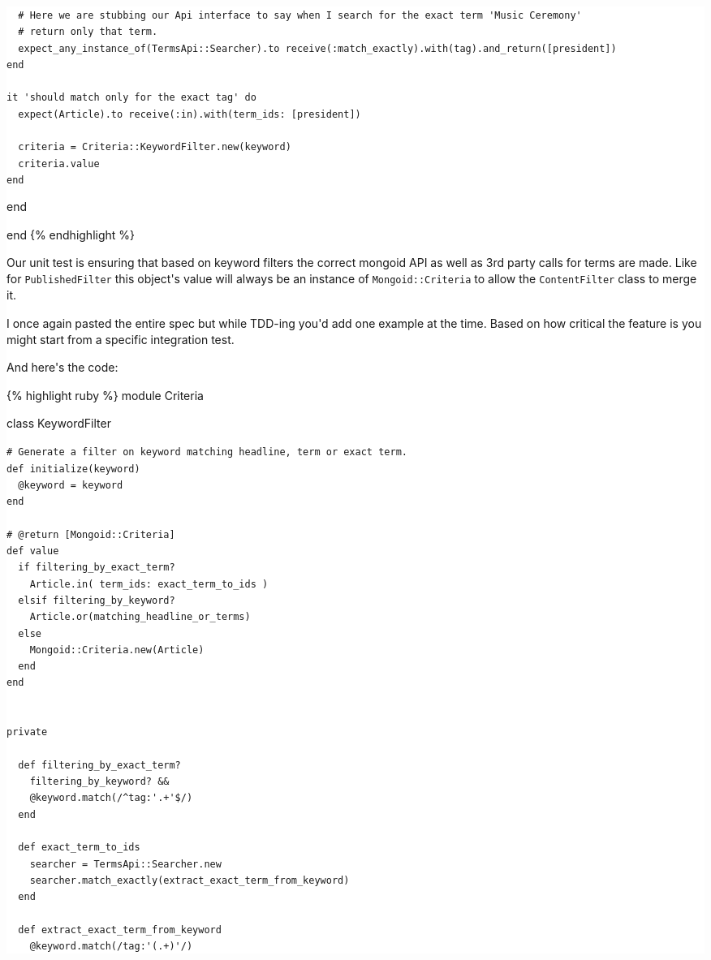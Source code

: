       # Here we are stubbing our Api interface to say when I search for the exact term 'Music Ceremony'
      # return only that term.
      expect_any_instance_of(TermsApi::Searcher).to receive(:match_exactly).with(tag).and_return([president])
    end

    it 'should match only for the exact tag' do
      expect(Article).to receive(:in).with(term_ids: [president])

      criteria = Criteria::KeywordFilter.new(keyword)
      criteria.value
    end
  end

end
{% endhighlight %}

Our unit test is ensuring that based on keyword filters the correct mongoid API as well as 3rd party calls for terms are made. Like for `PublishedFilter` this object's value will always be an instance of `Mongoid::Criteria` to allow the `ContentFilter` class to merge it.

I once again pasted the entire spec but while TDD-ing you'd add one example at the time. Based on how critical the feature is you might start from a specific integration test.

And here's the code:

{% highlight ruby %}
module Criteria

  class KeywordFilter

    # Generate a filter on keyword matching headline, term or exact term.
    def initialize(keyword)
      @keyword = keyword
    end

    # @return [Mongoid::Criteria]
    def value
      if filtering_by_exact_term?
        Article.in( term_ids: exact_term_to_ids )
      elsif filtering_by_keyword?
        Article.or(matching_headline_or_terms)
      else 
        Mongoid::Criteria.new(Article)
      end
    end


    private
      
      def filtering_by_exact_term?
        filtering_by_keyword? &&
        @keyword.match(/^tag:'.+'$/)
      end
      
      def exact_term_to_ids
        searcher = TermsApi::Searcher.new
        searcher.match_exactly(extract_exact_term_from_keyword)
      end
      
      def extract_exact_term_from_keyword
        @keyword.match(/tag:'(.+)'/)